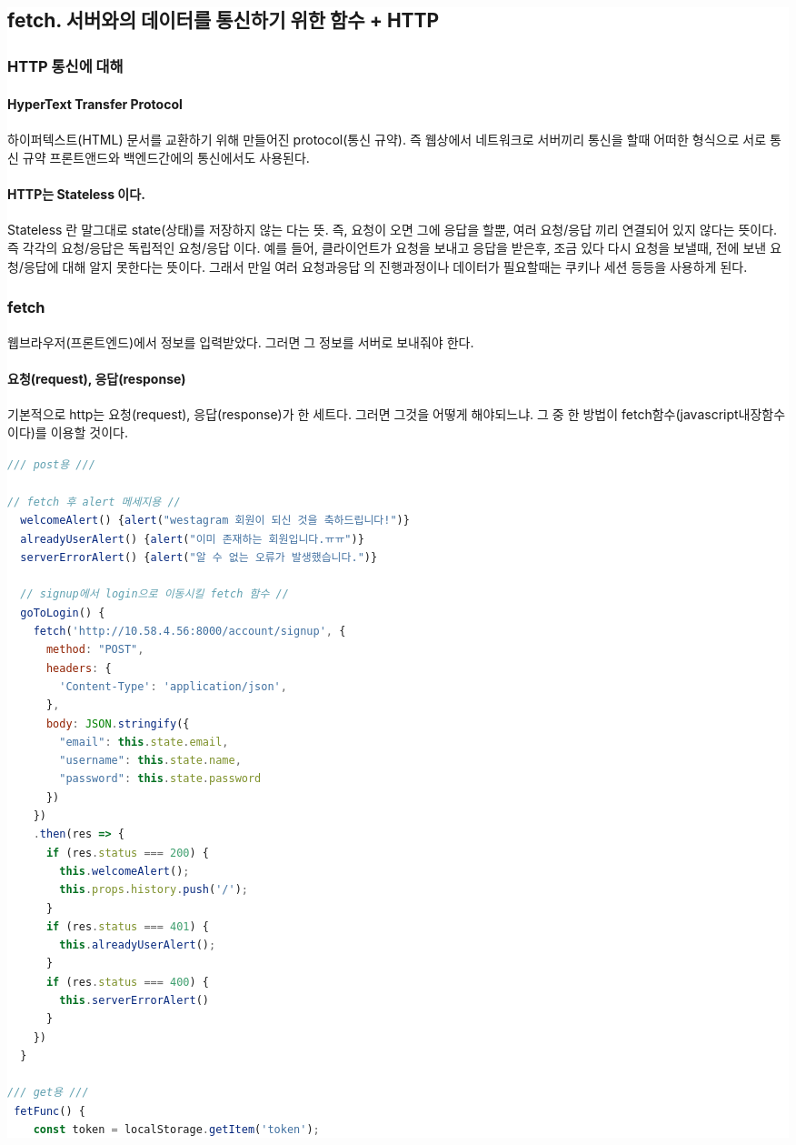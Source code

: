 ## fetch. 서버와의 데이터를 통신하기 위한 함수 + HTTP

### HTTP 통신에 대해

#### HyperText Transfer Protocol
하이퍼텍스트(HTML) 문서를 교환하기 위해 만들어진 protocol(통신 규약).
즉 웹상에서 네트워크로 서버끼리 통신을 할때 어떠한 형식으로 서로 통신 규약
프론트앤드와 백엔드간에의 통신에서도 사용된다.

#### HTTP는 Stateless 이다.
Stateless 란 말그대로 state(상태)를 저장하지 않는 다는 뜻.
즉, 요청이 오면 그에 응답을 할뿐, 여러 요청/응답 끼리 연결되어 있지 않다는 뜻이다. 즉 각각의 요청/응답은 독립적인 요청/응답 이다.
예를 들어, 클라이언트가 요청을 보내고 응답을 받은후, 조금 있다 다시 요청을 보낼때, 전에 보낸 요청/응답에 대해 알지 못한다는 뜻이다.
그래서 만일 여러 요청과응답 의 진행과정이나 데이터가 필요할때는 쿠키나 세션 등등을 사용하게 된다.



### fetch

웹브라우저(프론트엔드)에서 정보를 입력받았다.
그러면 그 정보를 서버로 보내줘야 한다.

#### 요청(request), 응답(response)

기본적으로 http는 요청(request), 응답(response)가 한 세트다.
그러면 그것을 어떻게 해야되느냐. 그 중 한 방법이 fetch함수(javascript내장함수이다)를 이용할 것이다.

```jsx
/// post용 ///

// fetch 후 alert 메세지용 //
  welcomeAlert() {alert("westagram 회원이 되신 것을 축하드립니다!")}
  alreadyUserAlert() {alert("이미 존재하는 회원입니다.ㅠㅠ")}
  serverErrorAlert() {alert("알 수 없는 오류가 발생했습니다.")}
  
  // signup에서 login으로 이동시킬 fetch 함수 //
  goToLogin() {
    fetch('http://10.58.4.56:8000/account/signup', {
      method: "POST",
      headers: {
        'Content-Type': 'application/json',
      },
      body: JSON.stringify({
        "email": this.state.email,
        "username": this.state.name,
        "password": this.state.password               
      })
    })    
    .then(res => {
      if (res.status === 200) {
        this.welcomeAlert();
        this.props.history.push('/'); 
      }
      if (res.status === 401) {
        this.alreadyUserAlert();
      }
      if (res.status === 400) {
        this.serverErrorAlert()
      }     
    })    
  }

/// get용 ///
 fetFunc() {
    const token = localStorage.getItem('token');
```